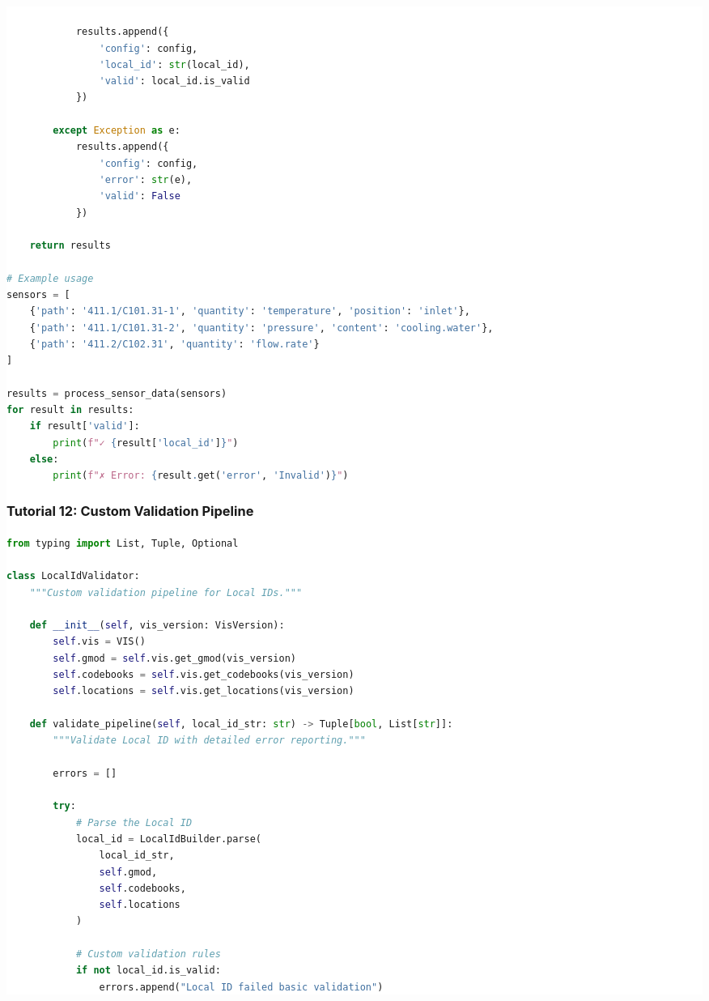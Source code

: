 ```python

            results.append({
                'config': config,
                'local_id': str(local_id),
                'valid': local_id.is_valid
            })

        except Exception as e:
            results.append({
                'config': config,
                'error': str(e),
                'valid': False
            })

    return results

# Example usage
sensors = [
    {'path': '411.1/C101.31-1', 'quantity': 'temperature', 'position': 'inlet'},
    {'path': '411.1/C101.31-2', 'quantity': 'pressure', 'content': 'cooling.water'},
    {'path': '411.2/C102.31', 'quantity': 'flow.rate'}
]

results = process_sensor_data(sensors)
for result in results:
    if result['valid']:
        print(f"✓ {result['local_id']}")
    else:
        print(f"✗ Error: {result.get('error', 'Invalid')}")
```

### Tutorial 12: Custom Validation Pipeline

```python
from typing import List, Tuple, Optional

class LocalIdValidator:
    """Custom validation pipeline for Local IDs."""

    def __init__(self, vis_version: VisVersion):
        self.vis = VIS()
        self.gmod = self.vis.get_gmod(vis_version)
        self.codebooks = self.vis.get_codebooks(vis_version)
        self.locations = self.vis.get_locations(vis_version)

    def validate_pipeline(self, local_id_str: str) -> Tuple[bool, List[str]]:
        """Validate Local ID with detailed error reporting."""

        errors = []

        try:
            # Parse the Local ID
            local_id = LocalIdBuilder.parse(
                local_id_str,
                self.gmod,
                self.codebooks,
                self.locations
            )

            # Custom validation rules
            if not local_id.is_valid:
                errors.append("Local ID failed basic validation")

```